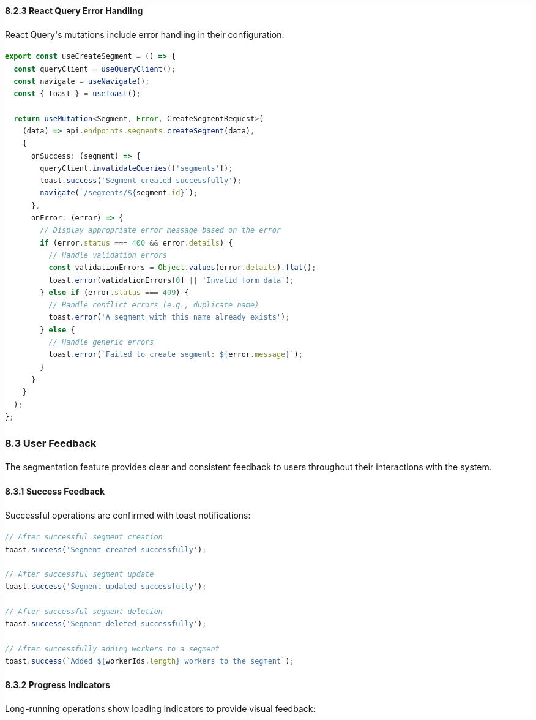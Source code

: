 #### 8.2.3 React Query Error Handling

React Query's mutations include error handling in their configuration:

```typescript
export const useCreateSegment = () => {
  const queryClient = useQueryClient();
  const navigate = useNavigate();
  const { toast } = useToast();
  
  return useMutation<Segment, Error, CreateSegmentRequest>(
    (data) => api.endpoints.segments.createSegment(data),
    {
      onSuccess: (segment) => {
        queryClient.invalidateQueries(['segments']);
        toast.success('Segment created successfully');
        navigate(`/segments/${segment.id}`);
      },
      onError: (error) => {
        // Display appropriate error message based on the error
        if (error.status === 400 && error.details) {
          // Handle validation errors
          const validationErrors = Object.values(error.details).flat();
          toast.error(validationErrors[0] || 'Invalid form data');
        } else if (error.status === 409) {
          // Handle conflict errors (e.g., duplicate name)
          toast.error('A segment with this name already exists');
        } else {
          // Handle generic errors
          toast.error(`Failed to create segment: ${error.message}`);
        }
      }
    }
  );
};
```

### 8.3 User Feedback

The segmentation feature provides clear and consistent feedback to users throughout their interactions with the system.

#### 8.3.1 Success Feedback

Successful operations are confirmed with toast notifications:

```typescript
// After successful segment creation
toast.success('Segment created successfully');

// After successful segment update
toast.success('Segment updated successfully');

// After successful segment deletion
toast.success('Segment deleted successfully');

// After successfully adding workers to a segment
toast.success(`Added ${workerIds.length} workers to the segment`);
```

#### 8.3.2 Progress Indicators

Long-running operations show loading indicators to provide visual feedback:


